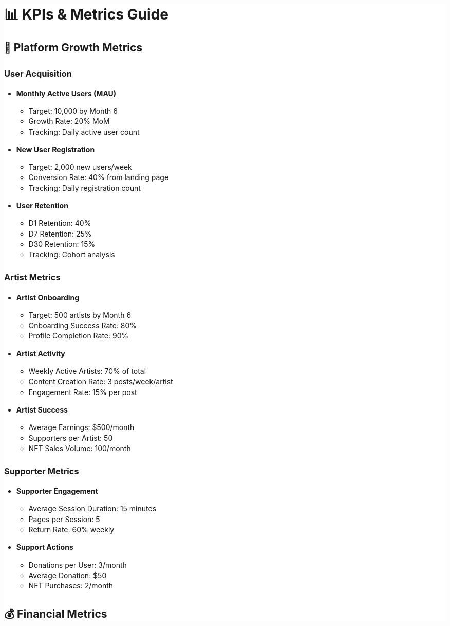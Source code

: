 # 📊 KPIs & Metrics Guide

## 🎯 Platform Growth Metrics

### User Acquisition
- **Monthly Active Users (MAU)**
  - Target: 10,000 by Month 6
  - Growth Rate: 20% MoM
  - Tracking: Daily active user count

- **New User Registration**
  - Target: 2,000 new users/week
  - Conversion Rate: 40% from landing page
  - Tracking: Daily registration count

- **User Retention**
  - D1 Retention: 40%
  - D7 Retention: 25%
  - D30 Retention: 15%
  - Tracking: Cohort analysis

### Artist Metrics
- **Artist Onboarding**
  - Target: 500 artists by Month 6
  - Onboarding Success Rate: 80%
  - Profile Completion Rate: 90%

- **Artist Activity**
  - Weekly Active Artists: 70% of total
  - Content Creation Rate: 3 posts/week/artist
  - Engagement Rate: 15% per post

- **Artist Success**
  - Average Earnings: $500/month
  - Supporters per Artist: 50
  - NFT Sales Volume: 100/month

### Supporter Metrics
- **Supporter Engagement**
  - Average Session Duration: 15 minutes
  - Pages per Session: 5
  - Return Rate: 60% weekly

- **Support Actions**
  - Donations per User: 3/month
  - Average Donation: $50
  - NFT Purchases: 2/month

## 💰 Financial Metrics
